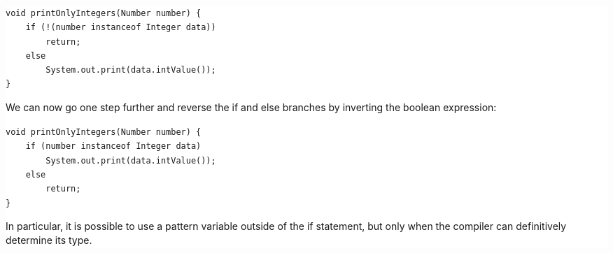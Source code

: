     void printOnlyIntegers(Number number) { 
        if (!(number instanceof Integer data))
            return; 
        else
            System.out.print(data.intValue()); 
    }

We can now go one step further and reverse the if and else branches by inverting the boolean expression:

    void printOnlyIntegers(Number number) { 
        if (number instanceof Integer data)
            System.out.print(data.intValue());
        else
            return;
    }

In particular, it is possible to use a pattern variable outside of the if statement, but only when the compiler can
definitively determine its type.
